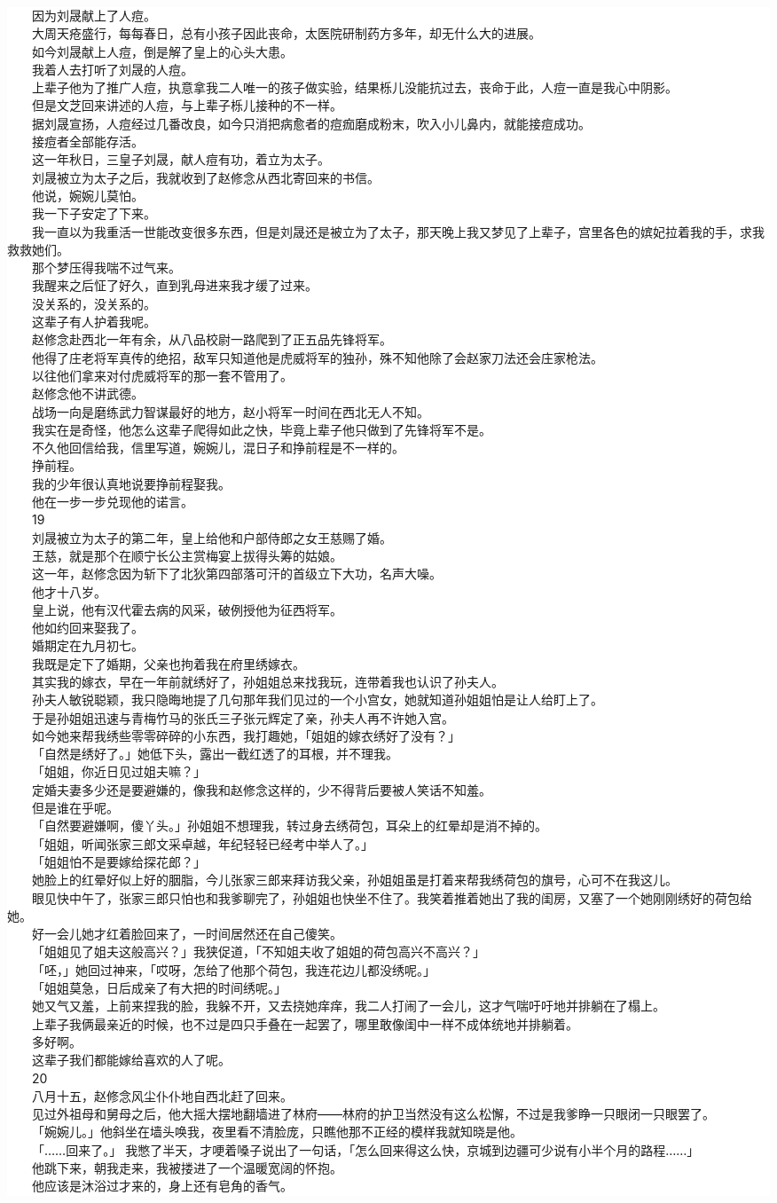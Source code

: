 &emsp;&emsp;因为刘晟献上了人痘。  
&emsp;&emsp;大周天疮盛行，每每春日，总有小孩子因此丧命，太医院研制药方多年，却无什么大的进展。  
&emsp;&emsp;如今刘晟献上人痘，倒是解了皇上的心头大患。  
&emsp;&emsp;我着人去打听了刘晟的人痘。  
&emsp;&emsp;上辈子他为了推广人痘，执意拿我二人唯一的孩子做实验，结果栎儿没能抗过去，丧命于此，人痘一直是我心中阴影。  
&emsp;&emsp;但是文芝回来讲述的人痘，与上辈子栎儿接种的不一样。  
&emsp;&emsp;据刘晟宣扬，人痘经过几番改良，如今只消把病愈者的痘痂磨成粉末，吹入小儿鼻内，就能接痘成功。  
&emsp;&emsp;接痘者全部能存活。  
&emsp;&emsp;这一年秋日，三皇子刘晟，献人痘有功，着立为太子。  
&emsp;&emsp;刘晟被立为太子之后，我就收到了赵修念从西北寄回来的书信。  
&emsp;&emsp;他说，婉婉儿莫怕。  
&emsp;&emsp;我一下子安定了下来。  
&emsp;&emsp;我一直以为我重活一世能改变很多东西，但是刘晟还是被立为了太子，那天晚上我又梦见了上辈子，宫里各色的嫔妃拉着我的手，求我救救她们。  
&emsp;&emsp;那个梦压得我喘不过气来。  
&emsp;&emsp;我醒来之后怔了好久，直到乳母进来我才缓了过来。  
&emsp;&emsp;没关系的，没关系的。  
&emsp;&emsp;这辈子有人护着我呢。  
&emsp;&emsp;赵修念赴西北一年有余，从八品校尉一路爬到了正五品先锋将军。  
&emsp;&emsp;他得了庄老将军真传的绝招，敌军只知道他是虎威将军的独孙，殊不知他除了会赵家刀法还会庄家枪法。  
&emsp;&emsp;以往他们拿来对付虎威将军的那一套不管用了。  
&emsp;&emsp;赵修念他不讲武德。  
&emsp;&emsp;战场一向是磨练武力智谋最好的地方，赵小将军一时间在西北无人不知。  
&emsp;&emsp;我实在是奇怪，他怎么这辈子爬得如此之快，毕竟上辈子他只做到了先锋将军不是。  
&emsp;&emsp;不久他回信给我，信里写道，婉婉儿，混日子和挣前程是不一样的。  
&emsp;&emsp;挣前程。  
&emsp;&emsp;我的少年很认真地说要挣前程娶我。  
&emsp;&emsp;他在一步一步兑现他的诺言。  
&emsp;&emsp;19  
&emsp;&emsp;刘晟被立为太子的第二年，皇上给他和户部侍郎之女王慈赐了婚。  
&emsp;&emsp;王慈，就是那个在顺宁长公主赏梅宴上拔得头筹的姑娘。  
&emsp;&emsp;这一年，赵修念因为斩下了北狄第四部落可汗的首级立下大功，名声大噪。  
&emsp;&emsp;他才十八岁。  
&emsp;&emsp;皇上说，他有汉代霍去病的风采，破例授他为征西将军。  
&emsp;&emsp;他如约回来娶我了。  
&emsp;&emsp;婚期定在九月初七。  
&emsp;&emsp;我既是定下了婚期，父亲也拘着我在府里绣嫁衣。  
&emsp;&emsp;其实我的嫁衣，早在一年前就绣好了，孙姐姐总来找我玩，连带着我也认识了孙夫人。  
&emsp;&emsp;孙夫人敏锐聪颖，我只隐晦地提了几句那年我们见过的一个小宫女，她就知道孙姐姐怕是让人给盯上了。  
&emsp;&emsp;于是孙姐姐迅速与青梅竹马的张氏三子张元辉定了亲，孙夫人再不许她入宫。  
&emsp;&emsp;如今她来帮我绣些零零碎碎的小东西，我打趣她，「姐姐的嫁衣绣好了没有？」  
&emsp;&emsp;「自然是绣好了。」她低下头，露出一截红透了的耳根，并不理我。  
&emsp;&emsp;「姐姐，你近日见过姐夫嘛？」  
&emsp;&emsp;定婚夫妻多少还是要避嫌的，像我和赵修念这样的，少不得背后要被人笑话不知羞。  
&emsp;&emsp;但是谁在乎呢。  
&emsp;&emsp;「自然要避嫌啊，傻丫头。」孙姐姐不想理我，转过身去绣荷包，耳朵上的红晕却是消不掉的。  
&emsp;&emsp;「姐姐，听闻张家三郎文采卓越，年纪轻轻已经考中举人了。」  
&emsp;&emsp;「姐姐怕不是要嫁给探花郎？」  
&emsp;&emsp;她脸上的红晕好似上好的胭脂，今儿张家三郎来拜访我父亲，孙姐姐虽是打着来帮我绣荷包的旗号，心可不在我这儿。  
&emsp;&emsp;眼见快中午了，张家三郎只怕也和我爹聊完了，孙姐姐也快坐不住了。我笑着推着她出了我的闺房，又塞了一个她刚刚绣好的荷包给她。  
&emsp;&emsp;好一会儿她才红着脸回来了，一时间居然还在自己傻笑。  
&emsp;&emsp;「姐姐见了姐夫这般高兴？」我狭促道，「不知姐夫收了姐姐的荷包高兴不高兴？」  
&emsp;&emsp;「呸，」她回过神来，「哎呀，怎给了他那个荷包，我连花边儿都没绣呢。」  
&emsp;&emsp;「姐姐莫急，日后成亲了有大把的时间绣呢。」  
&emsp;&emsp;她又气又羞，上前来捏我的脸，我躲不开，又去挠她痒痒，我二人打闹了一会儿，这才气喘吁吁地并排躺在了榻上。  
&emsp;&emsp;上辈子我俩最亲近的时候，也不过是四只手叠在一起罢了，哪里敢像闺中一样不成体统地并排躺着。  
&emsp;&emsp;多好啊。  
&emsp;&emsp;这辈子我们都能嫁给喜欢的人了呢。  
&emsp;&emsp;20  
&emsp;&emsp;八月十五，赵修念风尘仆仆地自西北赶了回来。  
&emsp;&emsp;见过外祖母和舅母之后，他大摇大摆地翻墙进了林府——林府的护卫当然没有这么松懈，不过是我爹睁一只眼闭一只眼罢了。  
&emsp;&emsp;「婉婉儿。」他斜坐在墙头唤我，夜里看不清脸庞，只瞧他那不正经的模样我就知晓是他。  
&emsp;&emsp;「……回来了。」 我憋了半天，才哽着嗓子说出了一句话，「怎么回来得这么快，京城到边疆可少说有小半个月的路程……」  
&emsp;&emsp;他跳下来，朝我走来，我被搂进了一个温暖宽阔的怀抱。  
&emsp;&emsp;他应该是沐浴过才来的，身上还有皂角的香气。  